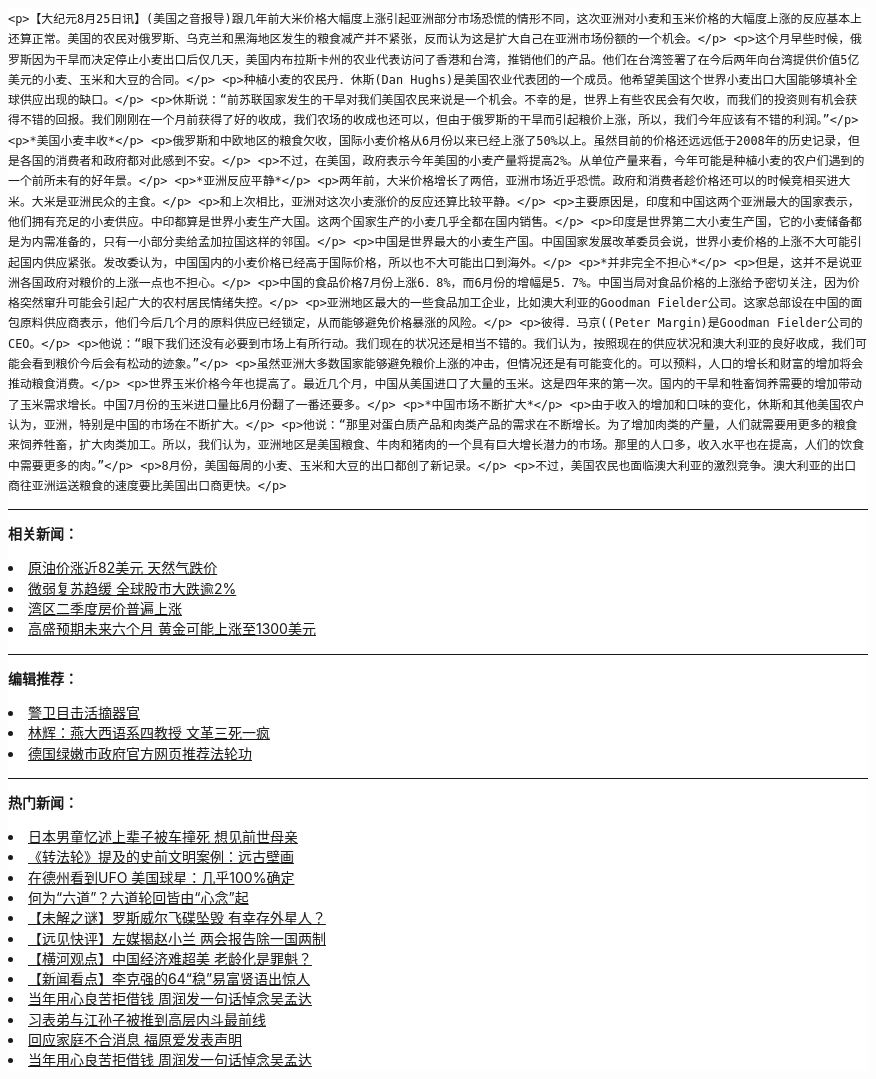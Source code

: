 	<p>【大纪元8月25日讯】(美国之音报导)跟几年前大米价格大幅度上涨引起亚洲部分市场恐慌的情形不同，这次亚洲对小麦和玉米价格的大幅度上涨的反应基本上还算正常。美国的农民对俄罗斯、乌克兰和黑海地区发生的粮食减产并不紧张，反而认为这是扩大自己在亚洲市场份额的一个机会。</p> <p>这个月早些时候，俄罗斯因为干旱而决定停止小麦出口后仅几天，美国内布拉斯卡州的农业代表访问了香港和台湾，推销他们的产品。他们在台湾签署了在今后两年向台湾提供价值5亿美元的小麦、玉米和大豆的合同。</p> <p>种植小麦的农民丹．休斯(Dan Hughs)是美国农业代表团的一个成员。他希望美国这个世界小麦出口大国能够填补全球供应出现的缺口。</p> <p>休斯说：“前苏联国家发生的干旱对我们美国农民来说是一个机会。不幸的是，世界上有些农民会有欠收，而我们的投资则有机会获得不错的回报。我们刚刚在一个月前获得了好的收成，我们农场的收成也还可以，但由于俄罗斯的干旱而引起粮价上涨，所以，我们今年应该有不错的利润。”</p> <p>*美国小麦丰收*</p> <p>俄罗斯和中欧地区的粮食欠收，国际小麦价格从6月份以来已经上涨了50%以上。虽然目前的价格还远远低于2008年的历史记录，但是各国的消费者和政府都对此感到不安。</p> <p>不过，在美国，政府表示今年美国的小麦产量将提高2%。从单位产量来看，今年可能是种植小麦的农户们遇到的一个前所未有的好年景。</p> <p>*亚洲反应平静*</p> <p>两年前，大米价格增长了两倍，亚洲市场近乎恐慌。政府和消费者趁价格还可以的时候竞相买进大米。大米是亚洲民众的主食。</p> <p>和上次相比，亚洲对这次小麦涨价的反应还算比较平静。</p> <p>主要原因是，印度和中国这两个亚洲最大的国家表示，他们拥有充足的小麦供应。中印都算是世界小麦生产大国。这两个国家生产的小麦几乎全都在国内销售。</p> <p>印度是世界第二大小麦生产国，它的小麦储备都是为内需准备的，只有一小部分卖给孟加拉国这样的邻国。</p> <p>中国是世界最大的小麦生产国。中国国家发展改革委员会说，世界小麦价格的上涨不大可能引起国内供应紧张。发改委认为，中国国内的小麦价格已经高于国际价格，所以也不大可能出口到海外。</p> <p>*并非完全不担心*</p> <p>但是，这并不是说亚洲各国政府对粮价的上涨一点也不担心。</p> <p>中国的食品价格7月份上涨6．8%，而6月份的增幅是5．7%。中国当局对食品价格的上涨给予密切关注，因为价格突然窜升可能会引起广大的农村居民情绪失控。</p> <p>亚洲地区最大的一些食品加工企业，比如澳大利亚的Goodman Fielder公司。这家总部设在中国的面包原料供应商表示，他们今后几个月的原料供应已经锁定，从而能够避免价格暴涨的风险。</p> <p>彼得．马京((Peter Margin)是Goodman Fielder公司的CEO。</p> <p>他说：“眼下我们还没有必要到市场上有所行动。我们现在的状况还是相当不错的。我们认为，按照现在的供应状况和澳大利亚的良好收成，我们可能会看到粮价今后会有松动的迹象。”</p> <p>虽然亚洲大多数国家能够避免粮价上涨的冲击，但情况还是有可能变化的。可以预料，人口的增长和财富的增加将会推动粮食消费。</p> <p>世界玉米价格今年也提高了。最近几个月，中国从美国进口了大量的玉米。这是四年来的第一次。国内的干旱和牲畜饲养需要的增加带动了玉米需求增长。中国7月份的玉米进口量比6月份翻了一番还要多。</p> <p>*中国市场不断扩大*</p> <p>由于收入的增加和口味的变化，休斯和其他美国农户认为，亚洲，特别是中国的市场在不断扩大。</p> <p>他说：“那里对蛋白质产品和肉类产品的需求在不断增长。为了增加肉类的产量，人们就需要用更多的粮食来饲养牲畜，扩大肉类加工。所以，我们认为，亚洲地区是美国粮食、牛肉和猪肉的一个具有巨大增长潜力的市场。那里的人口多，收入水平也在提高，人们的饮食中需要更多的肉。”</p> <p>8月份，美国每周的小麦、玉米和大豆的出口都创了新记录。</p> <p>不过，美国农民也面临澳大利亚的激烈竞争。澳大利亚的出口商往亚洲运送粮食的速度要比美国出口商更快。</p> 	
<hr>


<strong>相关新闻：</strong>
<li><a href="https://github.com/oajitf372/djy/blob/master/gb/10/8/10/n2990916.md#1">原油价涨近82美元 天然气跌价</a></li>
<li><a href="https://github.com/oajitf372/djy/blob/master/gb/10/8/12/n2993064.md#1">微弱复苏趋缓 全球股市大跌逾2%</a></li>
<li><a href="https://github.com/oajitf372/djy/blob/master/gb/10/8/12/n2993149.md#1">湾区二季度房价普遍上涨</a></li>
<li><a href="https://github.com/oajitf372/djy/blob/master/gb/10/8/13/n2993765.md#1">高盛预期未来六个月 黄金可能上涨至1300美元</a></li>
<hr>


<strong>编辑推荐：</strong>
<li><a href="https://github.com/oajitf372/djy/blob/master/gb/16/3/16/n4663449.md?dfh#1" target="_blank">警卫目击活摘器官</a></li><li><a href="https://github.com/tsiac2612/djy/blob/master/gb/18/11/12/n10847366.md#1" target="_blank">林辉：燕大西语系四教授 文革三死一疯</a></li><li><a href="https://github.com/tsiac2612/djy/blob/master/gb/18/9/14/n10713843.md#1" target="_blank">德国绿嫩市政府官方网页推荐法轮功</a></li>
<hr>

<strong>热门新闻：</strong>
<li><a href="https://github.com/pqkosi347/djy/blob/master/gb/21/3/2/n12784045.md#1">日本男童忆述上辈子被车撞死 想见前世母亲</a></li>
<li><a href="https://github.com/pqkosi347/djy/blob/master/gb/21/2/28/n12780659.md#1">《转法轮》提及的史前文明案例：远古壁画</a></li>
<li><a href="https://github.com/pqkosi347/djy/blob/master/gb/21/3/5/n12791244.md#1">在德州看到UFO 美国球星：几乎100%确定</a></li>
<li><a href="https://github.com/pqkosi347/djy/blob/master/gb/21/2/19/n12762156.md#1">何为“六道”？六道轮回皆由“心念”起</a></li>
<li><a href="https://github.com/pqkosi347/djy/blob/master/gb/21/3/3/n12787860.md#1">【未解之谜】罗斯威尔飞碟坠毁 有幸存外星人？</a></li>
<li><a href="https://github.com/pqkosi347/djy/blob/master/gb/21/3/4/n12790400.md#1">【远见快评】左媒揭赵小兰 两会报告除一国两制</a></li>
<li><a href="https://github.com/pqkosi347/djy/blob/master/gb/21/3/6/n12792968.md#1">【横河观点】中国经济难超美 老龄化是罪魁？</a></li>
<li><a href="https://github.com/pqkosi347/djy/blob/master/gb/21/3/5/n12792936.md#1">【新闻看点】李克强的64“稳”易富贤语出惊人</a></li>
<li><a href="https://github.com/pqkosi347/djy/blob/master/gb/21/3/2/n12785364.md#1">当年用心良苦拒借钱 周润发一句话悼念吴孟达</a></li>
<li><a href="https://github.com/pqkosi347/djy/blob/master/gb/21/3/2/n12783463.md#1">习表弟与江孙子被推到高层内斗最前线</a></li>
<li><a href="https://github.com/pqkosi347/djy/blob/master/gb/21/3/4/n12788487.md#1">回应家庭不合消息 福原爱发表声明</a></li>
<li><a href="https://github.com/pqkosi347/djy/blob/master/gb/21/3/2/n12785364.md#1">当年用心良苦拒借钱 周润发一句话悼念吴孟达</a></li>